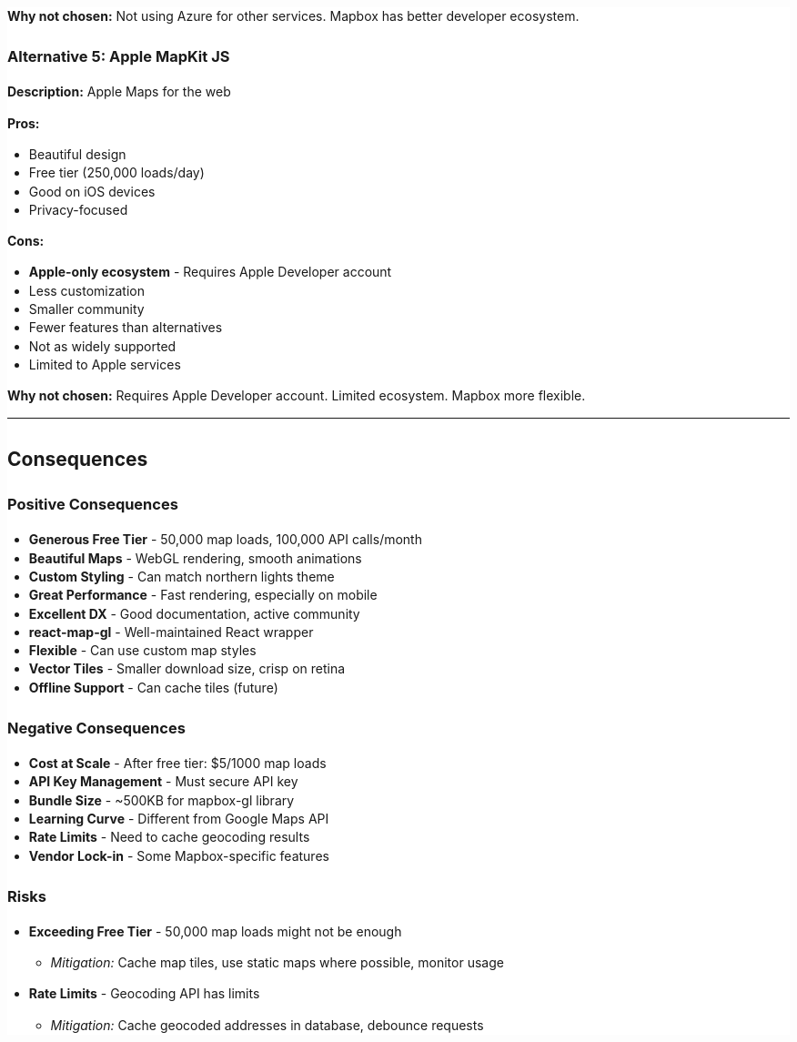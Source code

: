 **Why not chosen:** Not using Azure for other services. Mapbox has better developer ecosystem.

### Alternative 5: Apple MapKit JS

**Description:** Apple Maps for the web

**Pros:**
- Beautiful design
- Free tier (250,000 loads/day)
- Good on iOS devices
- Privacy-focused

**Cons:**
- **Apple-only ecosystem** - Requires Apple Developer account
- Less customization
- Smaller community
- Fewer features than alternatives
- Not as widely supported
- Limited to Apple services

**Why not chosen:** Requires Apple Developer account. Limited ecosystem. Mapbox more flexible.

---

## Consequences

### Positive Consequences

- **Generous Free Tier** - 50,000 map loads, 100,000 API calls/month
- **Beautiful Maps** - WebGL rendering, smooth animations
- **Custom Styling** - Can match northern lights theme
- **Great Performance** - Fast rendering, especially on mobile
- **Excellent DX** - Good documentation, active community
- **react-map-gl** - Well-maintained React wrapper
- **Flexible** - Can use custom map styles
- **Vector Tiles** - Smaller download size, crisp on retina
- **Offline Support** - Can cache tiles (future)

### Negative Consequences

- **Cost at Scale** - After free tier: $5/1000 map loads
- **API Key Management** - Must secure API key
- **Bundle Size** - ~500KB for mapbox-gl library
- **Learning Curve** - Different from Google Maps API
- **Rate Limits** - Need to cache geocoding results
- **Vendor Lock-in** - Some Mapbox-specific features

### Risks

- **Exceeding Free Tier** - 50,000 map loads might not be enough
  - *Mitigation:* Cache map tiles, use static maps where possible, monitor usage

- **Rate Limits** - Geocoding API has limits
  - *Mitigation:* Cache geocoded addresses in database, debounce requests
